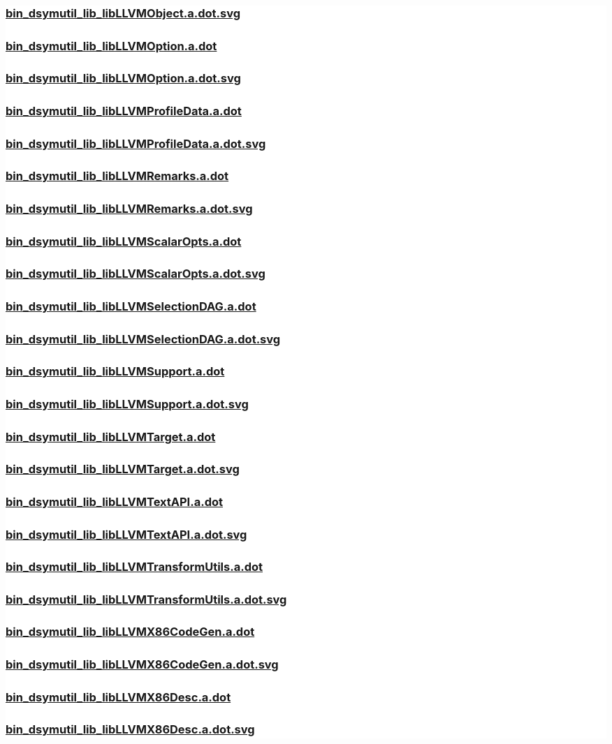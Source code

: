 ### [bin_dsymutil_lib_libLLVMObject.a.dot.svg](bin_dsymutil_lib_libLLVMObject.a.dot.svg)
### [bin_dsymutil_lib_libLLVMOption.a.dot](bin_dsymutil_lib_libLLVMOption.a.dot)
### [bin_dsymutil_lib_libLLVMOption.a.dot.svg](bin_dsymutil_lib_libLLVMOption.a.dot.svg)
### [bin_dsymutil_lib_libLLVMProfileData.a.dot](bin_dsymutil_lib_libLLVMProfileData.a.dot)
### [bin_dsymutil_lib_libLLVMProfileData.a.dot.svg](bin_dsymutil_lib_libLLVMProfileData.a.dot.svg)
### [bin_dsymutil_lib_libLLVMRemarks.a.dot](bin_dsymutil_lib_libLLVMRemarks.a.dot)
### [bin_dsymutil_lib_libLLVMRemarks.a.dot.svg](bin_dsymutil_lib_libLLVMRemarks.a.dot.svg)
### [bin_dsymutil_lib_libLLVMScalarOpts.a.dot](bin_dsymutil_lib_libLLVMScalarOpts.a.dot)
### [bin_dsymutil_lib_libLLVMScalarOpts.a.dot.svg](bin_dsymutil_lib_libLLVMScalarOpts.a.dot.svg)
### [bin_dsymutil_lib_libLLVMSelectionDAG.a.dot](bin_dsymutil_lib_libLLVMSelectionDAG.a.dot)
### [bin_dsymutil_lib_libLLVMSelectionDAG.a.dot.svg](bin_dsymutil_lib_libLLVMSelectionDAG.a.dot.svg)
### [bin_dsymutil_lib_libLLVMSupport.a.dot](bin_dsymutil_lib_libLLVMSupport.a.dot)
### [bin_dsymutil_lib_libLLVMSupport.a.dot.svg](bin_dsymutil_lib_libLLVMSupport.a.dot.svg)
### [bin_dsymutil_lib_libLLVMTarget.a.dot](bin_dsymutil_lib_libLLVMTarget.a.dot)
### [bin_dsymutil_lib_libLLVMTarget.a.dot.svg](bin_dsymutil_lib_libLLVMTarget.a.dot.svg)
### [bin_dsymutil_lib_libLLVMTextAPI.a.dot](bin_dsymutil_lib_libLLVMTextAPI.a.dot)
### [bin_dsymutil_lib_libLLVMTextAPI.a.dot.svg](bin_dsymutil_lib_libLLVMTextAPI.a.dot.svg)
### [bin_dsymutil_lib_libLLVMTransformUtils.a.dot](bin_dsymutil_lib_libLLVMTransformUtils.a.dot)
### [bin_dsymutil_lib_libLLVMTransformUtils.a.dot.svg](bin_dsymutil_lib_libLLVMTransformUtils.a.dot.svg)
### [bin_dsymutil_lib_libLLVMX86CodeGen.a.dot](bin_dsymutil_lib_libLLVMX86CodeGen.a.dot)
### [bin_dsymutil_lib_libLLVMX86CodeGen.a.dot.svg](bin_dsymutil_lib_libLLVMX86CodeGen.a.dot.svg)
### [bin_dsymutil_lib_libLLVMX86Desc.a.dot](bin_dsymutil_lib_libLLVMX86Desc.a.dot)
### [bin_dsymutil_lib_libLLVMX86Desc.a.dot.svg](bin_dsymutil_lib_libLLVMX86Desc.a.dot.svg)